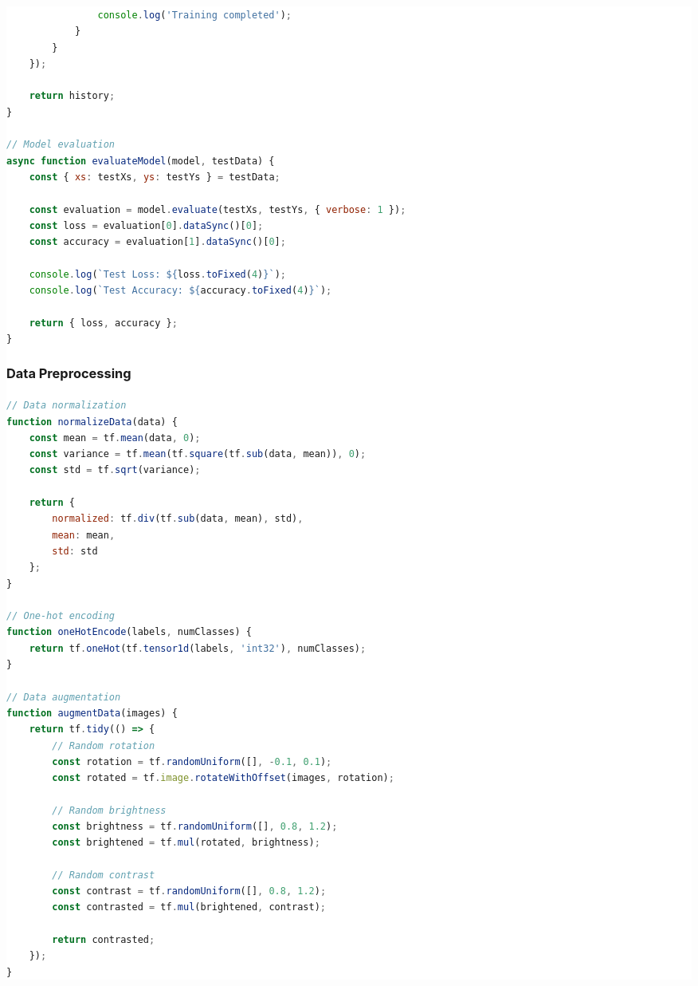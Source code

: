 ```javascript
                console.log('Training completed');
            }
        }
    });
    
    return history;
}

// Model evaluation
async function evaluateModel(model, testData) {
    const { xs: testXs, ys: testYs } = testData;
    
    const evaluation = model.evaluate(testXs, testYs, { verbose: 1 });
    const loss = evaluation[0].dataSync()[0];
    const accuracy = evaluation[1].dataSync()[0];
    
    console.log(`Test Loss: ${loss.toFixed(4)}`);
    console.log(`Test Accuracy: ${accuracy.toFixed(4)}`);
    
    return { loss, accuracy };
}
```

### **Data Preprocessing**

```javascript
// Data normalization
function normalizeData(data) {
    const mean = tf.mean(data, 0);
    const variance = tf.mean(tf.square(tf.sub(data, mean)), 0);
    const std = tf.sqrt(variance);
    
    return {
        normalized: tf.div(tf.sub(data, mean), std),
        mean: mean,
        std: std
    };
}

// One-hot encoding
function oneHotEncode(labels, numClasses) {
    return tf.oneHot(tf.tensor1d(labels, 'int32'), numClasses);
}

// Data augmentation
function augmentData(images) {
    return tf.tidy(() => {
        // Random rotation
        const rotation = tf.randomUniform([], -0.1, 0.1);
        const rotated = tf.image.rotateWithOffset(images, rotation);
        
        // Random brightness
        const brightness = tf.randomUniform([], 0.8, 1.2);
        const brightened = tf.mul(rotated, brightness);
        
        // Random contrast
        const contrast = tf.randomUniform([], 0.8, 1.2);
        const contrasted = tf.mul(brightened, contrast);
        
        return contrasted;
    });
}

```